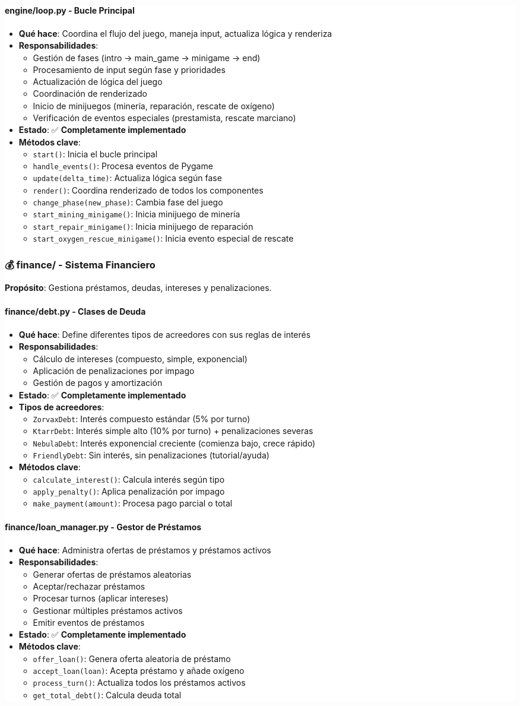 #### **engine/loop.py** - Bucle Principal
- **Qué hace**: Coordina el flujo del juego, maneja input, actualiza lógica y renderiza
- **Responsabilidades**:
  - Gestión de fases (intro → main_game → minigame → end)
  - Procesamiento de input según fase y prioridades
  - Actualización de lógica del juego
  - Coordinación de renderizado
  - Inicio de minijuegos (minería, reparación, rescate de oxígeno)
  - Verificación de eventos especiales (prestamista, rescate marciano)
- **Estado**: ✅ **Completamente implementado**
- **Métodos clave**:
  - `start()`: Inicia el bucle principal
  - `handle_events()`: Procesa eventos de Pygame
  - `update(delta_time)`: Actualiza lógica según fase
  - `render()`: Coordina renderizado de todos los componentes
  - `change_phase(new_phase)`: Cambia fase del juego
  - `start_mining_minigame()`: Inicia minijuego de minería
  - `start_repair_minigame()`: Inicia minijuego de reparación
  - `start_oxygen_rescue_minigame()`: Inicia evento especial de rescate

### 💰 finance/ - Sistema Financiero

**Propósito**: Gestiona préstamos, deudas, intereses y penalizaciones.

#### **finance/debt.py** - Clases de Deuda
- **Qué hace**: Define diferentes tipos de acreedores con sus reglas de interés
- **Responsabilidades**:
  - Cálculo de intereses (compuesto, simple, exponencial)
  - Aplicación de penalizaciones por impago
  - Gestión de pagos y amortización
- **Estado**: ✅ **Completamente implementado**
- **Tipos de acreedores**:
  - `ZorvaxDebt`: Interés compuesto estándar (5% por turno)
  - `KtarrDebt`: Interés simple alto (10% por turno) + penalizaciones severas
  - `NebulaDebt`: Interés exponencial creciente (comienza bajo, crece rápido)
  - `FriendlyDebt`: Sin interés, sin penalizaciones (tutorial/ayuda)
- **Métodos clave**:
  - `calculate_interest()`: Calcula interés según tipo
  - `apply_penalty()`: Aplica penalización por impago
  - `make_payment(amount)`: Procesa pago parcial o total

#### **finance/loan_manager.py** - Gestor de Préstamos
- **Qué hace**: Administra ofertas de préstamos y préstamos activos
- **Responsabilidades**:
  - Generar ofertas de préstamos aleatorias
  - Aceptar/rechazar préstamos
  - Procesar turnos (aplicar intereses)
  - Gestionar múltiples préstamos activos
  - Emitir eventos de préstamos
- **Estado**: ✅ **Completamente implementado**
- **Métodos clave**:
  - `offer_loan()`: Genera oferta aleatoria de préstamo
  - `accept_loan(loan)`: Acepta préstamo y añade oxígeno
  - `process_turn()`: Actualiza todos los préstamos activos
  - `get_total_debt()`: Calcula deuda total
